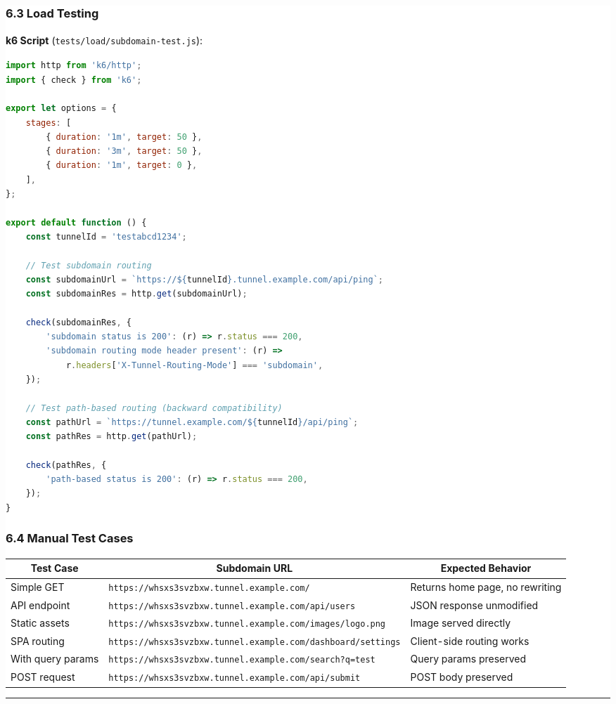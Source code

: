 ### 6.3 Load Testing

**k6 Script** (`tests/load/subdomain-test.js`):
```javascript
import http from 'k6/http';
import { check } from 'k6';

export let options = {
    stages: [
        { duration: '1m', target: 50 },
        { duration: '3m', target: 50 },
        { duration: '1m', target: 0 },
    ],
};

export default function () {
    const tunnelId = 'testabcd1234';

    // Test subdomain routing
    const subdomainUrl = `https://${tunnelId}.tunnel.example.com/api/ping`;
    const subdomainRes = http.get(subdomainUrl);

    check(subdomainRes, {
        'subdomain status is 200': (r) => r.status === 200,
        'subdomain routing mode header present': (r) =>
            r.headers['X-Tunnel-Routing-Mode'] === 'subdomain',
    });

    // Test path-based routing (backward compatibility)
    const pathUrl = `https://tunnel.example.com/${tunnelId}/api/ping`;
    const pathRes = http.get(pathUrl);

    check(pathRes, {
        'path-based status is 200': (r) => r.status === 200,
    });
}
```

### 6.4 Manual Test Cases

| Test Case | Subdomain URL | Expected Behavior |
|-----------|--------------|-------------------|
| Simple GET | `https://whsxs3svzbxw.tunnel.example.com/` | Returns home page, no rewriting |
| API endpoint | `https://whsxs3svzbxw.tunnel.example.com/api/users` | JSON response unmodified |
| Static assets | `https://whsxs3svzbxw.tunnel.example.com/images/logo.png` | Image served directly |
| SPA routing | `https://whsxs3svzbxw.tunnel.example.com/dashboard/settings` | Client-side routing works |
| With query params | `https://whsxs3svzbxw.tunnel.example.com/search?q=test` | Query params preserved |
| POST request | `https://whsxs3svzbxw.tunnel.example.com/api/submit` | POST body preserved |

---